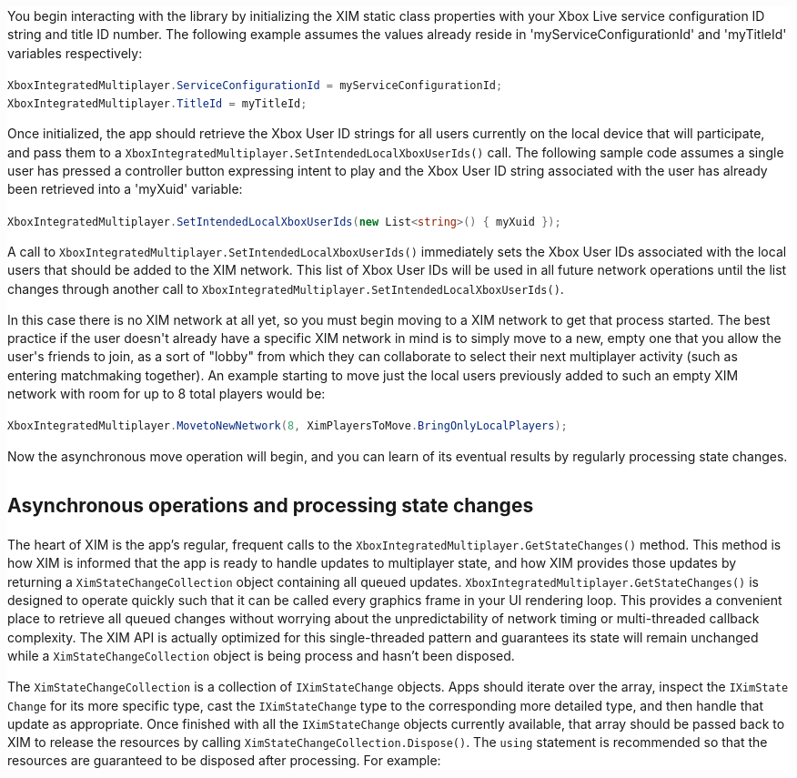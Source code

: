 
You begin interacting with the library by initializing the XIM static class properties with your Xbox Live service configuration ID string and title ID number. The following example assumes the values already reside in 'myServiceConfigurationId' and 'myTitleId' variables respectively:

```cs
XboxIntegratedMultiplayer.ServiceConfigurationId = myServiceConfigurationId;
XboxIntegratedMultiplayer.TitleId = myTitleId;
```

Once initialized, the app should retrieve the Xbox User ID strings for all users currently on the local device that will participate, and pass them to a `XboxIntegratedMultiplayer.SetIntendedLocalXboxUserIds()` call. The following sample code assumes a single user has pressed a controller button expressing intent to play and the Xbox User ID string associated with the user has already been retrieved into a 'myXuid' variable:

```cs
XboxIntegratedMultiplayer.SetIntendedLocalXboxUserIds(new List<string>() { myXuid });
```

A call to `XboxIntegratedMultiplayer.SetIntendedLocalXboxUserIds()` immediately sets the Xbox User IDs associated with the local users that should be added to the XIM network. This list of Xbox User IDs will be used in all future network operations until the list changes through another call to `XboxIntegratedMultiplayer.SetIntendedLocalXboxUserIds()`.


In this case there is no XIM network at all yet, so you must begin moving to a XIM network to get that process started. The best practice if the user doesn't already have a specific XIM network in mind is to simply move to a new, empty one that you allow the user's friends to join, as a sort of "lobby" from which they can collaborate to select their next multiplayer activity (such as entering matchmaking together). An example starting to move just the local users previously added to such an empty XIM network with room for up to 8 total players would be:


```cs
XboxIntegratedMultiplayer.MovetoNewNetwork(8, XimPlayersToMove.BringOnlyLocalPlayers);
```
Now the asynchronous move operation will begin, and you can learn of its eventual results by regularly processing state changes.

## Asynchronous operations and processing state changes <a name="async">

The heart of XIM is the app’s regular, frequent calls to the `XboxIntegratedMultiplayer.GetStateChanges()` method. This method is how XIM is informed that the app is ready to handle updates to multiplayer state, and how XIM provides those updates by returning a `XimStateChangeCollection` object containing all queued updates. `XboxIntegratedMultiplayer.GetStateChanges()` is designed to operate quickly such that it can be called every graphics frame in your UI rendering loop. This provides a convenient place to retrieve all queued changes without worrying about the unpredictability of network timing or multi-threaded callback complexity. The XIM API is actually optimized for this single-threaded pattern and guarantees its state will remain unchanged while a `XimStateChangeCollection` object is being process and hasn’t been disposed.

The `XimStateChangeCollection` is a collection of `IXimStateChange` objects. Apps should iterate over the array, inspect the `IXimStateChange` for its more specific type, cast the `IXimStateChange` type to the corresponding more detailed type, and then handle that update as appropriate. Once finished with all the `IXimStateChange` objects currently available, that array should be passed back to XIM to release the resources by calling `XimStateChangeCollection.Dispose()`. The `using` statement is recommended so that the resources are guaranteed to be disposed after processing. For example:
